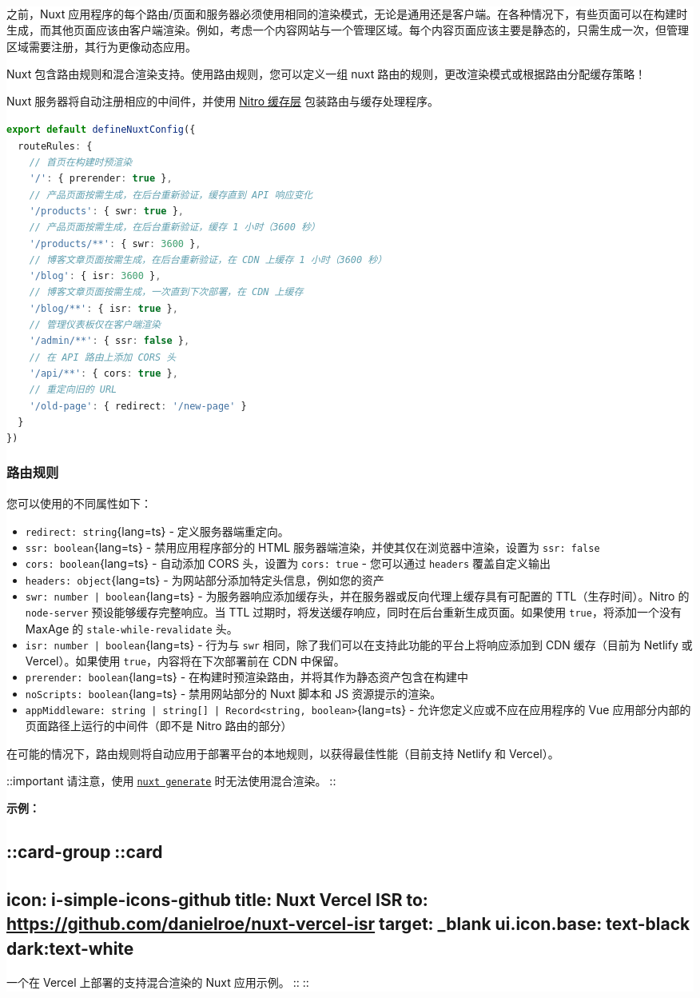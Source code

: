 之前，Nuxt 应用程序的每个路由/页面和服务器必须使用相同的渲染模式，无论是通用还是客户端。在各种情况下，有些页面可以在构建时生成，而其他页面应该由客户端渲染。例如，考虑一个内容网站与一个管理区域。每个内容页面应该主要是静态的，只需生成一次，但管理区域需要注册，其行为更像动态应用。

Nuxt 包含路由规则和混合渲染支持。使用路由规则，您可以定义一组 nuxt 路由的规则，更改渲染模式或根据路由分配缓存策略！

Nuxt 服务器将自动注册相应的中间件，并使用 [Nitro 缓存层](https://nitro.zhcndoc.com/guide/cache) 包装路由与缓存处理程序。

```ts twoslash [nuxt.config.ts]
export default defineNuxtConfig({
  routeRules: {
    // 首页在构建时预渲染
    '/': { prerender: true },
    // 产品页面按需生成，在后台重新验证，缓存直到 API 响应变化
    '/products': { swr: true },
    // 产品页面按需生成，在后台重新验证，缓存 1 小时（3600 秒）
    '/products/**': { swr: 3600 },
    // 博客文章页面按需生成，在后台重新验证，在 CDN 上缓存 1 小时（3600 秒）
    '/blog': { isr: 3600 },
    // 博客文章页面按需生成，一次直到下次部署，在 CDN 上缓存
    '/blog/**': { isr: true },
    // 管理仪表板仅在客户端渲染
    '/admin/**': { ssr: false },
    // 在 API 路由上添加 CORS 头
    '/api/**': { cors: true },
    // 重定向旧的 URL
    '/old-page': { redirect: '/new-page' }
  }
})
```

### 路由规则

您可以使用的不同属性如下：
- `redirect: string`{lang=ts} - 定义服务器端重定向。
- `ssr: boolean`{lang=ts} - 禁用应用程序部分的 HTML 服务器端渲染，并使其仅在浏览器中渲染，设置为 `ssr: false`
- `cors: boolean`{lang=ts} - 自动添加 CORS 头，设置为 `cors: true` - 您可以通过 `headers` 覆盖自定义输出
- `headers: object`{lang=ts} - 为网站部分添加特定头信息，例如您的资产
- `swr: number | boolean`{lang=ts} - 为服务器响应添加缓存头，并在服务器或反向代理上缓存具有可配置的 TTL（生存时间）。Nitro 的 `node-server` 预设能够缓存完整响应。当 TTL 过期时，将发送缓存响应，同时在后台重新生成页面。如果使用 `true`，将添加一个没有 MaxAge 的 `stale-while-revalidate` 头。
- `isr: number | boolean`{lang=ts} - 行为与 `swr` 相同，除了我们可以在支持此功能的平台上将响应添加到 CDN 缓存（目前为 Netlify 或 Vercel）。如果使用 `true`，内容将在下次部署前在 CDN 中保留。
- `prerender: boolean`{lang=ts} - 在构建时预渲染路由，并将其作为静态资产包含在构建中
- `noScripts: boolean`{lang=ts} - 禁用网站部分的 Nuxt 脚本和 JS 资源提示的渲染。
- `appMiddleware: string | string[] | Record<string, boolean>`{lang=ts} - 允许您定义应或不应在应用程序的 Vue 应用部分内部的页面路径上运行的中间件（即不是 Nitro 路由的部分）

在可能的情况下，路由规则将自动应用于部署平台的本地规则，以获得最佳性能（目前支持 Netlify 和 Vercel）。

::important
请注意，使用 [`nuxt generate`](/docs/api/commands/generate) 时无法使用混合渲染。
::

**示例：**

::card-group
  ::card
  ---
  icon: i-simple-icons-github
  title: Nuxt Vercel ISR
  to: https://github.com/danielroe/nuxt-vercel-isr
  target: _blank
  ui.icon.base: text-black dark:text-white
  ---
  一个在 Vercel 上部署的支持混合渲染的 Nuxt 应用示例。
  ::
::
